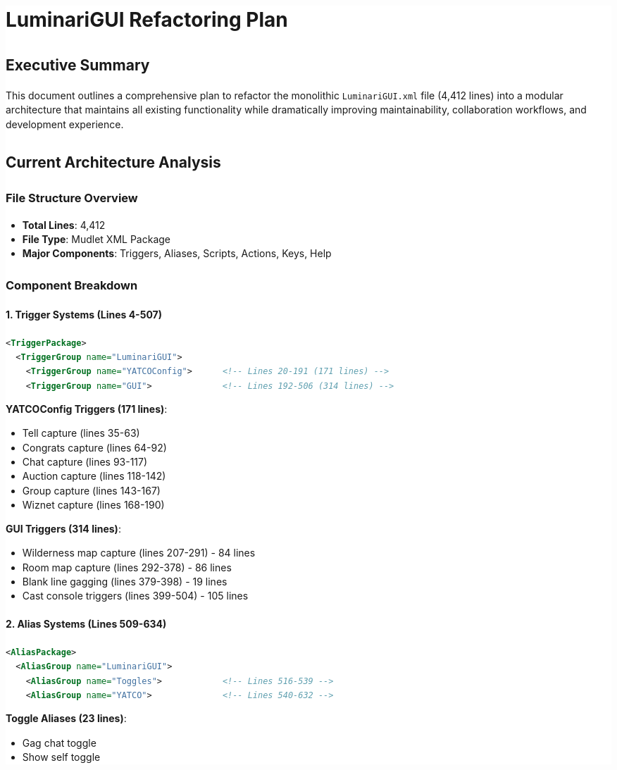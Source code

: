 # LuminariGUI Refactoring Plan

## Executive Summary

This document outlines a comprehensive plan to refactor the monolithic `LuminariGUI.xml` file (4,412 lines) into a modular architecture that maintains all existing functionality while dramatically improving maintainability, collaboration workflows, and development experience.

## Current Architecture Analysis

### File Structure Overview
- **Total Lines**: 4,412
- **File Type**: Mudlet XML Package
- **Major Components**: Triggers, Aliases, Scripts, Actions, Keys, Help

### Component Breakdown

#### 1. Trigger Systems (Lines 4-507)
```xml
<TriggerPackage>
  <TriggerGroup name="LuminariGUI">
    <TriggerGroup name="YATCOConfig">      <!-- Lines 20-191 (171 lines) -->
    <TriggerGroup name="GUI">              <!-- Lines 192-506 (314 lines) -->
```

**YATCOConfig Triggers (171 lines)**:
- Tell capture (lines 35-63)
- Congrats capture (lines 64-92) 
- Chat capture (lines 93-117)
- Auction capture (lines 118-142)
- Group capture (lines 143-167)
- Wiznet capture (lines 168-190)

**GUI Triggers (314 lines)**:
- Wilderness map capture (lines 207-291) - 84 lines
- Room map capture (lines 292-378) - 86 lines
- Blank line gagging (lines 379-398) - 19 lines
- Cast console triggers (lines 399-504) - 105 lines

#### 2. Alias Systems (Lines 509-634)
```xml
<AliasPackage>
  <AliasGroup name="LuminariGUI">
    <AliasGroup name="Toggles">            <!-- Lines 516-539 -->
    <AliasGroup name="YATCO">              <!-- Lines 540-632 -->
```

**Toggle Aliases (23 lines)**:
- Gag chat toggle
- Show self toggle
